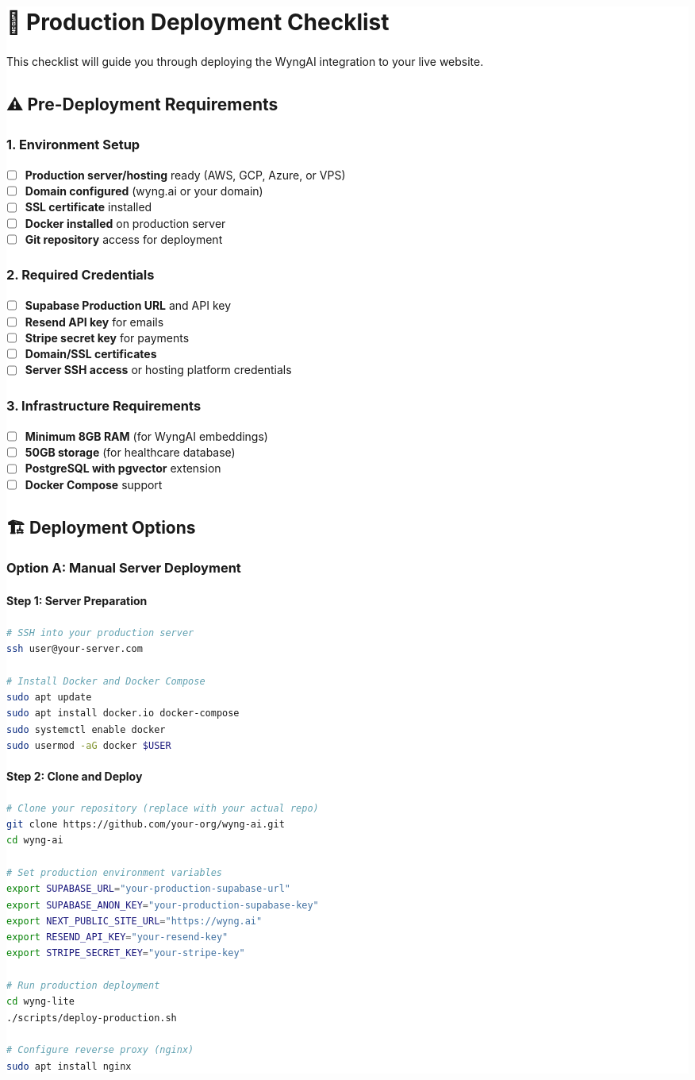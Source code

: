 # 🚀 Production Deployment Checklist

This checklist will guide you through deploying the WyngAI integration to your live website.

## ⚠️ Pre-Deployment Requirements

### 1. Environment Setup
- [ ] **Production server/hosting** ready (AWS, GCP, Azure, or VPS)
- [ ] **Domain configured** (wyng.ai or your domain)
- [ ] **SSL certificate** installed
- [ ] **Docker installed** on production server
- [ ] **Git repository** access for deployment

### 2. Required Credentials
- [ ] **Supabase Production URL** and API key
- [ ] **Resend API key** for emails
- [ ] **Stripe secret key** for payments
- [ ] **Domain/SSL certificates**
- [ ] **Server SSH access** or hosting platform credentials

### 3. Infrastructure Requirements
- [ ] **Minimum 8GB RAM** (for WyngAI embeddings)
- [ ] **50GB storage** (for healthcare database)
- [ ] **PostgreSQL with pgvector** extension
- [ ] **Docker Compose** support

## 🏗️ Deployment Options

### Option A: Manual Server Deployment

#### Step 1: Server Preparation
```bash
# SSH into your production server
ssh user@your-server.com

# Install Docker and Docker Compose
sudo apt update
sudo apt install docker.io docker-compose
sudo systemctl enable docker
sudo usermod -aG docker $USER
```

#### Step 2: Clone and Deploy
```bash
# Clone your repository (replace with your actual repo)
git clone https://github.com/your-org/wyng-ai.git
cd wyng-ai

# Set production environment variables
export SUPABASE_URL="your-production-supabase-url"
export SUPABASE_ANON_KEY="your-production-supabase-key"
export NEXT_PUBLIC_SITE_URL="https://wyng.ai"
export RESEND_API_KEY="your-resend-key"
export STRIPE_SECRET_KEY="your-stripe-key"

# Run production deployment
cd wyng-lite
./scripts/deploy-production.sh

# Configure reverse proxy (nginx)
sudo apt install nginx
```